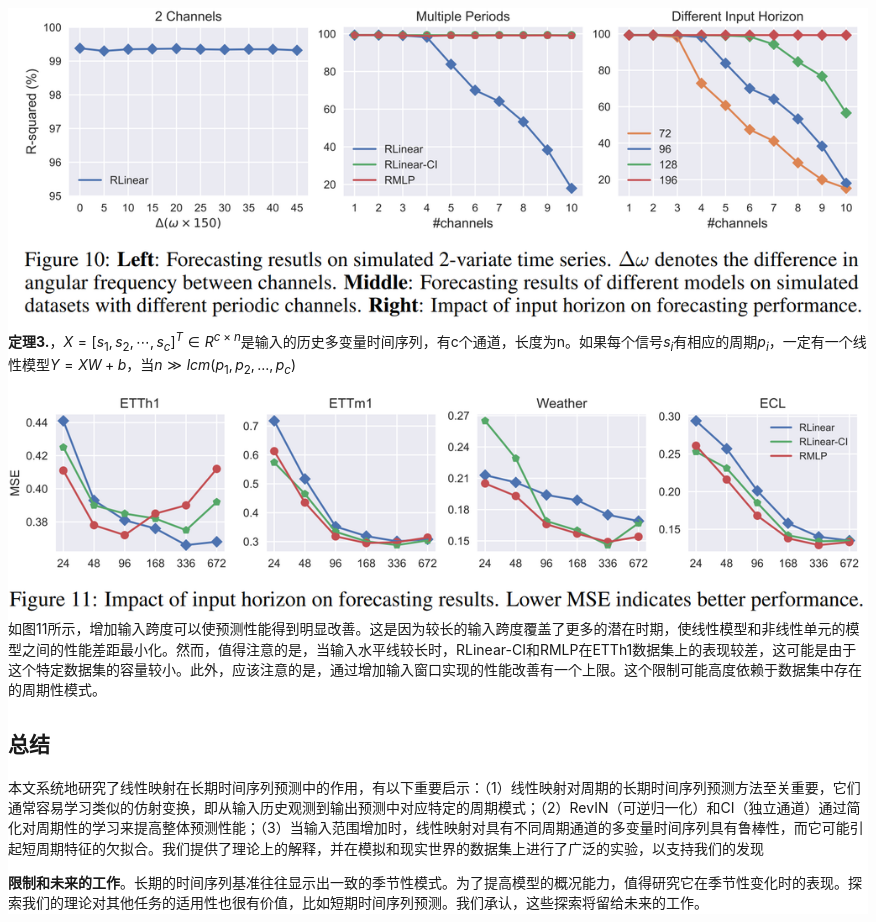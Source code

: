 ![](figs/14.png)
**定理3.**，$X = [s_1,s_2,\cdots,s_c]^T \in R^{c \times n}$是输入的历史多变量时间序列，有c个通道，长度为n。如果每个信号$s_i$有相应的周期$p_i$，一定有一个线性模型$Y = XW + b$，当$n \gg lcm(p_1,p_2,...,p_c)$

![](figs/15.png)
如图11所示，增加输入跨度可以使预测性能得到明显改善。这是因为较长的输入跨度覆盖了更多的潜在时期，使线性模型和非线性单元的模型之间的性能差距最小化。然而，值得注意的是，当输入水平线较长时，RLinear-CI和RMLP在ETTh1数据集上的表现较差，这可能是由于这个特定数据集的容量较小。此外，应该注意的是，通过增加输入窗口实现的性能改善有一个上限。这个限制可能高度依赖于数据集中存在的周期性模式。

## 总结

本文系统地研究了线性映射在长期时间序列预测中的作用，有以下重要启示：（1）线性映射对周期的长期时间序列预测方法至关重要，它们通常容易学习类似的仿射变换，即从输入历史观测到输出预测中对应特定的周期模式；（2）RevIN（可逆归一化）和CI（独立通道）通过简化对周期性的学习来提高整体预测性能；（3）当输入范围增加时，线性映射对具有不同周期通道的多变量时间序列具有鲁棒性，而它可能引起短周期特征的欠拟合。我们提供了理论上的解释，并在模拟和现实世界的数据集上进行了广泛的实验，以支持我们的发现

**限制和未来的工作**。长期的时间序列基准往往显示出一致的季节性模式。为了提高模型的概况能力，值得研究它在季节性变化时的表现。探索我们的理论对其他任务的适用性也很有价值，比如短期时间序列预测。我们承认，这些探索将留给未来的工作。